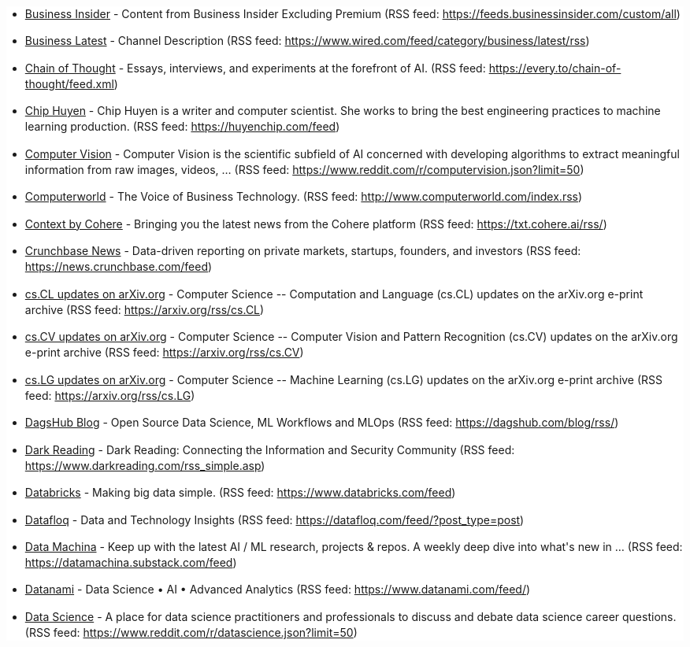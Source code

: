 - [Business Insider](https://www.businessinsider.com) - Content from Business Insider Excluding Premium (RSS feed: https://feeds.businessinsider.com/custom/all)

- [Business Latest](https://www.wired.com) - Channel Description (RSS feed: https://www.wired.com/feed/category/business/latest/rss)

- [Chain of Thought](https://every.to/chain-of-thought) - Essays, interviews, and experiments at the forefront of AI. (RSS feed: https://every.to/chain-of-thought/feed.xml)

- [Chip Huyen](https://huyenchip.com) - Chip Huyen is a writer and computer scientist. She works to bring the best engineering practices to machine learning production. (RSS feed: https://huyenchip.com/feed)

- [Computer Vision](https://www.reddit.com/r/computervision) - Computer Vision is the scientific subfield of AI concerned with developing algorithms to extract meaningful information from raw images, videos, … (RSS feed: https://www.reddit.com/r/computervision.json?limit=50)

- [Computerworld](https://www.computerworld.com) - The Voice of Business Technology. (RSS feed: http://www.computerworld.com/index.rss)

- [Context by Cohere](https://txt.cohere.ai/) - Bringing you the latest news from the Cohere platform (RSS feed: https://txt.cohere.ai/rss/)

- [Crunchbase News](https://news.crunchbase.com/) - Data-driven reporting on private markets, startups, founders, and investors (RSS feed: https://news.crunchbase.com/feed)

- [cs.CL updates on arXiv.org](http://arxiv.org/) - Computer Science -- Computation and Language (cs.CL) updates on the arXiv.org e-print archive (RSS feed: https://arxiv.org/rss/cs.CL)

- [cs.CV updates on arXiv.org](http://arxiv.org/) - Computer Science -- Computer Vision and Pattern Recognition (cs.CV) updates on the arXiv.org e-print archive (RSS feed: https://arxiv.org/rss/cs.CV)

- [cs.LG updates on arXiv.org](http://arxiv.org/) - Computer Science -- Machine Learning (cs.LG) updates on the arXiv.org e-print archive (RSS feed: https://arxiv.org/rss/cs.LG)

- [DagsHub Blog](https://dagshub.com/blog/) - Open Source Data Science, ML Workflows and MLOps (RSS feed: https://dagshub.com/blog/rss/)

- [Dark Reading](https://www.darkreading.com) - Dark Reading: Connecting the Information and Security Community (RSS feed: https://www.darkreading.com/rss_simple.asp)

- [Databricks](https://www.databricks.com) - Making big data simple. (RSS feed: https://www.databricks.com/feed)

- [Datafloq](https://datafloq.com/) - Data and Technology Insights (RSS feed: https://datafloq.com/feed/?post_type=post)

- [Data Machina](https://datamachina.substack.com) - Keep up with the latest AI / ML research, projects &amp; repos. A weekly deep dive into what&#x27;s new in … (RSS feed: https://datamachina.substack.com/feed)

- [Datanami](https://www.datanami.com/) - Data Science • AI • Advanced Analytics (RSS feed: https://www.datanami.com/feed/)

- [Data Science](https://www.reddit.com/r/datascience) - A place for data science practitioners and professionals to discuss and debate data science career questions. (RSS feed: https://www.reddit.com/r/datascience.json?limit=50)
